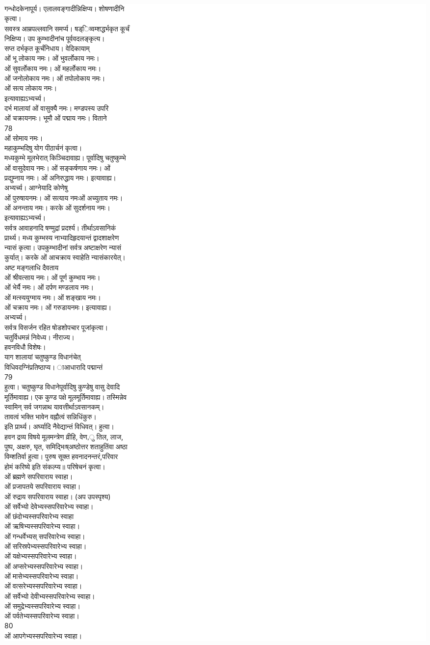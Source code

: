 गन्धोदकेनापूर्य। एलालवङ्‌गादीन्निक्षिप्य। शोषणादीनि  
कृत्वा।  
सवस्त्र आम्रपल्लवानि समर्प्य। षड्ि‌व्वम्शद्धर्भकृत कूर्चं  
निक्षिप्य। उप कुम्भादीनांच पूर्ववदलङ्‌कृत्य।  
सप्त दर्भकृत कूर्चंनिधाय। वेदिकायाम्‌  
ओं भू लोकाय नमः। ओं भुवर्लोकाय नमः।  
ओं सुवर्लोकाय नमः। ओं महर्लोकाय नमः।  
ओं जनोलोकाय नमः। ओं तपोलोकाय नमः।  
ओं सत्य लोकाय नमः।  
इत्यावाह्यऽभ्यर्च्य।  
दर्भ मालायां ओं वासुक्यै नमः। मण्डपस्य उपरि  
ओं चक्रायनमः। भूमौ ओं पद्माय नमः। विताने  
78  
ओं सोमाय नमः।  
महाकुम्भदिषु योग पीठार्चनं कृत्वा।  
मध्यकुम्भे मूलभेरात्‌ किञ्चिदावाह्य। पूर्वादिषु चतुष्कुम्भे  
ओं वासुदेवाय नमः। ओं सङ्‌कर्षणाय नमः। ओं  
प्रद्युम्नाय नमः। ओं अनिरुद्धाय नमः। इत्यावाह्य।  
अभ्यर्च्य। आग्नेयादि कोणेषु  
ओं पुरुषायनमः। ओं सत्याय नमःओं अच्युताय नमः।  
ओं अनन्ताय नमः। करके ओं सुदर्शनाय नमः।  
इत्यावाह्यऽभ्यर्च्य।  
सर्वत्र आवाहनादि षण्मुद्रां प्रदर्श्य। तीर्थाऽवसानिकं  
प्रार्थ्य। मध्य कुम्भस्य नाभ्यादिहृदयान्तं द्वादशाक्षरेण  
न्यासं कृत्वा। उपकुम्भादीनां सर्वत्र अष्टाक्षरेण न्यासं  
कुर्यात्‌। करके ओं आचक्राय स्वाहेति न्यासंकारयेत्‌।  
अष्ट मङ्‌गलाधि दैवताय  
ओं श्रीवत्साय नमः। ओं पूर्ण कुम्भाय नमः।  
ओं भेर्यै नमः। ओं दर्पण मण्डलाय नमः।  
ओं मत्स्ययुग्माय नमः। ओं शङ्‌खाय नमः।  
ओं चक्राय नमः। ओं गरुडायनमः। इत्यावाह्य।  
अभ्यर्च्य।  
सर्वत्र विसर्जन रहित षोडशोपचार पूजांकृत्वा।  
चतुर्विधमन्नं निवेध्य। नीराज्य।  
हवनविधौ विशेषः।  
याग शालायां चतुष्कुण्ड विधानंचेत्‌  
विधिवदग्निंप्रतिष्ठाप्य। ाआधारादि पद्मान्तं  
79  
हुत्वा। चतुष्कुण्ड विधानेपूर्वादिषु कुण्डेषु वासु देवादि  
मूर्तिमावाह्य। एक कुण्ड पक्षे मूलमूर्तिमावाह्य। तस्मिन्नेव  
स्वामिन्‌ सर्व जगन्नाथ यावत्तीर्थाऽवसानकम्‌।  
तावत्वं भक्ति भावेन वह्नौत्वं सन्निधिंकुरु।  
इति प्रार्थ्य। अर्घ्यादि नैवेद्यान्तं विधिवत्‌। हुत्वा।  
हवन द्रव्य विषये मूलमन्त्रेण व्रीहि, वेण,ु तिल, लाज,  
पुष्प, अक्षरु, घृत, समिद्भिःष्अष्ठोत्तर शताहुतिंवा अष्ठा  
विम्शतिर्वा हुत्वा। पुरुष सूक्त हवनादनन्तरं,परिवार  
होमं करिष्ये इति संकल्प्य॥ परिषेचनं कृत्वा।  
ओं ब्रह्मणे सपरिवाराय स्वाहा।  
ओं प्रजापतये सपरिवाराय स्वाहा।  
ओं रुद्राय सपरिवाराय स्वाहा। (अप उपस्पृश्य)  
ओं सर्वेभ्यो देवेभ्यस्सपरिवारेभ्य स्वाहा।  
ओं छंदोभ्यस्सपरिवारेभ्य स्वाहा  
ओं ऋषिभ्यस्सपरिवारेभ्य स्वाहा।  
ओं गन्धर्वेभ्यस् सपरिवारेभ्य स्वाहा।  
ओं सरिस्रपेभ्यस्सपरिवारेभ्य स्वाहा।  
ओं यक्षेभ्यस्सपरिवारेभ्य स्वाहा।  
ओं अप्सरेभ्यस्सपरिवारेभ्य स्वाहा।  
ओं मासेभ्यस्सपरिवारेभ्य स्वाहा।  
ओं वत्सरेभ्यस्सपरिवारेभ्य स्वाहा।  
ओं सर्वेभ्यो देवीभ्यस्सपरिवारेभ्य स्वाहा।  
ओं समुद्रेभ्यस्सपरिवारेभ्य स्वाहा।  
ओं पर्वतेभ्यस्सपरिवारेभ्य स्वाहा।  
80  
ओं आपगेभ्यस्सपरिवारेभ्य स्वाहा।  